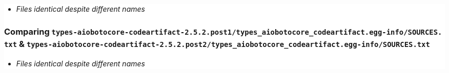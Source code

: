  * *Files identical despite different names*

### Comparing `types-aiobotocore-codeartifact-2.5.2.post1/types_aiobotocore_codeartifact.egg-info/SOURCES.txt` & `types-aiobotocore-codeartifact-2.5.2.post2/types_aiobotocore_codeartifact.egg-info/SOURCES.txt`

 * *Files identical despite different names*

